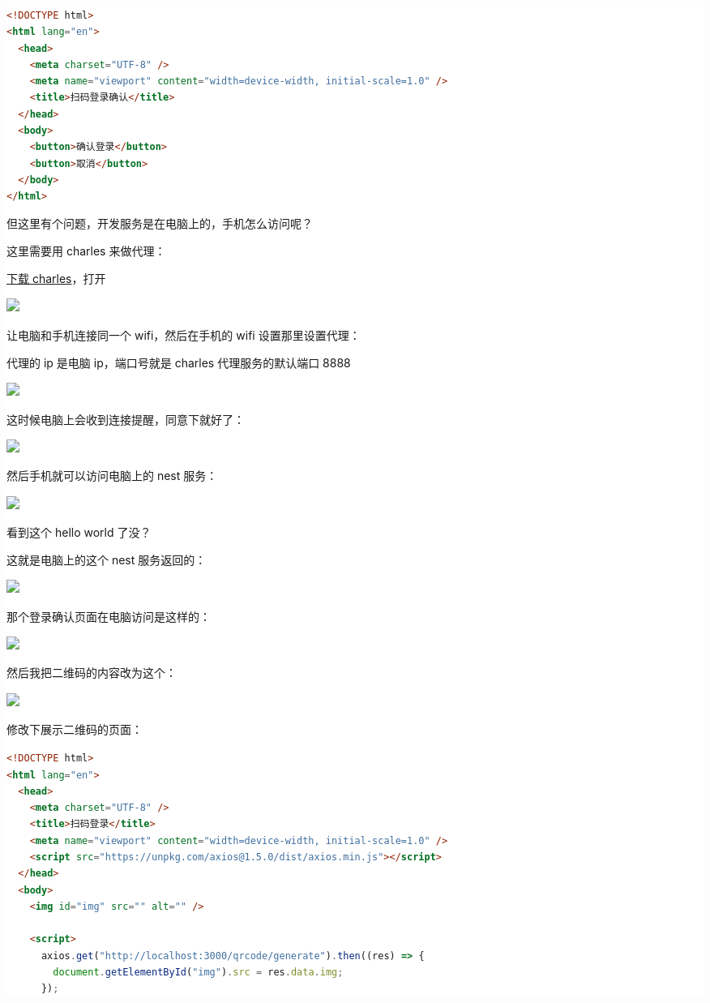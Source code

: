 ```html
<!DOCTYPE html>
<html lang="en">
  <head>
    <meta charset="UTF-8" />
    <meta name="viewport" content="width=device-width, initial-scale=1.0" />
    <title>扫码登录确认</title>
  </head>
  <body>
    <button>确认登录</button>
    <button>取消</button>
  </body>
</html>
```

但这里有个问题，开发服务是在电脑上的，手机怎么访问呢？

这里需要用 charles 来做代理：

[下载 charles](https://www.charlesproxy.com/download/)，打开

![](/nestjsCheats/image-3266.jpg)

让电脑和手机连接同一个 wifi，然后在手机的 wifi 设置那里设置代理：

代理的 ip 是电脑 ip，端口号就是 charles 代理服务的默认端口 8888

![](/nestjsCheats/image-3267.jpg)

这时候电脑上会收到连接提醒，同意下就好了：

![](/nestjsCheats/image-3268.jpg)

然后手机就可以访问电脑上的 nest 服务：

![](/nestjsCheats/image-3269.jpg)

看到这个 hello world 了没？

这就是电脑上的这个 nest 服务返回的：

![](/nestjsCheats/image-3270.jpg)

那个登录确认页面在电脑访问是这样的：

![](/nestjsCheats/image-3271.jpg)

然后我把二维码的内容改为这个：

![](/nestjsCheats/image-3272.jpg)

修改下展示二维码的页面：

```html
<!DOCTYPE html>
<html lang="en">
  <head>
    <meta charset="UTF-8" />
    <title>扫码登录</title>
    <meta name="viewport" content="width=device-width, initial-scale=1.0" />
    <script src="https://unpkg.com/axios@1.5.0/dist/axios.min.js"></script>
  </head>
  <body>
    <img id="img" src="" alt="" />

    <script>
      axios.get("http://localhost:3000/qrcode/generate").then((res) => {
        document.getElementById("img").src = res.data.img;
      });
```